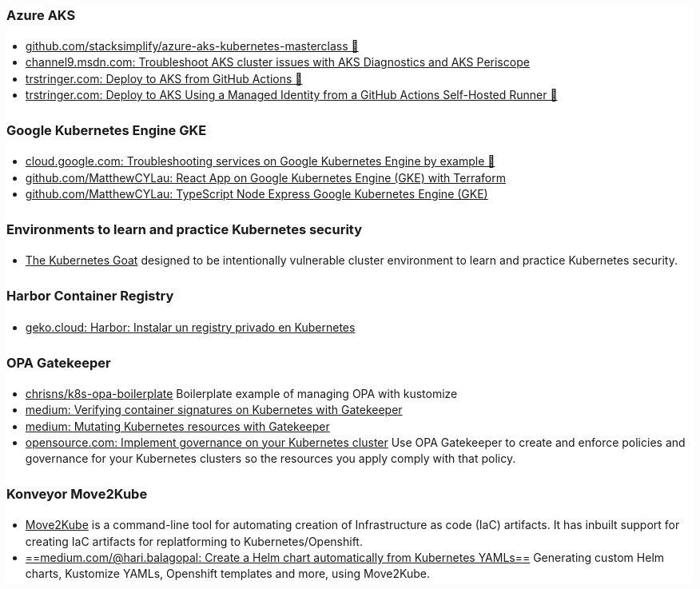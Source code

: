 ### Azure AKS

- [github.com/stacksimplify/azure-aks-kubernetes-masterclass 🌟](https://github.com/stacksimplify/azure-aks-kubernetes-masterclass)
- [channel9.msdn.com: Troubleshoot AKS cluster issues with AKS Diagnostics and AKS Periscope](https://channel9.msdn.com/Shows/Azure-Friday/Troubleshoot-AKS-cluster-issues-with-AKS-Diagnostics-and-AKS-Periscope)
- [trstringer.com: Deploy to AKS from GitHub Actions 🌟](https://trstringer.com/deploy-to-aks-from-github-actions/)
- [trstringer.com: Deploy to AKS Using a Managed Identity from a GitHub Actions Self-Hosted Runner 🌟](https://trstringer.com/deploy-to-aks-from-github-actions-self-hosted/)

### Google Kubernetes Engine GKE

- [cloud.google.com: Troubleshooting services on Google Kubernetes Engine by example 🌟](https://cloud.google.com/blog/products/operations/troubleshooting-services-on-google-kubernetes-engine)
- [github.com/MatthewCYLau: React App on Google Kubernetes Engine (GKE) with Terraform](https://github.com/MatthewCYLau/gcp-react-gke-terraform)
- [github.com/MatthewCYLau: TypeScript Node Express Google Kubernetes Engine (GKE)](https://github.com/MatthewCYLau/node-express-typescript-k8-gke)

### Environments to learn and practice Kubernetes security

- [The Kubernetes Goat](https://github.com/madhuakula/kubernetes-goat) designed to be intentionally vulnerable cluster environment to learn and practice Kubernetes security.

### Harbor Container Registry

- [geko.cloud: Harbor: Instalar un registry privado en Kubernetes](https://geko.cloud/es/harbor-private-docker-registry-in-kubernetes/)

### OPA Gatekeeper

- [chrisns/k8s-opa-boilerplate](https://github.com/chrisns/k8s-opa-boilerplate) Boilerplate example of managing OPA with kustomize
- [medium: Verifying container signatures on Kubernetes with Gatekeeper](https://medium.com/@LachlanEvenson/verifying-container-signatures-on-kubernetes-with-gatekeeper-19a4519c3016)
- [medium: Mutating Kubernetes resources with Gatekeeper](https://medium.com/@LachlanEvenson/mutating-kubernetes-resources-with-gatekeeper-3e5585d49ead)
- [opensource.com: Implement governance on your Kubernetes cluster](https://opensource.com/article/21/12/kubernetes-gatekeeper) Use OPA Gatekeeper to create and enforce policies and governance for your Kubernetes clusters so the resources you apply comply with that policy.

### Konveyor Move2Kube

- [Move2Kube](https://move2kube.konveyor.io/) is a command-line tool for automating creation of Infrastructure as code (IaC) artifacts. It has inbuilt support for creating IaC artifacts for replatforming to Kubernetes/Openshift.
- [==medium.com/@hari.balagopal: Create a Helm chart automatically from Kubernetes YAMLs==](https://medium.com/@hari.balagopal/create-a-helm-chart-automatically-from-kubernetes-yamls-91a4c1bf8cc5) Generating custom Helm charts, Kustomize YAMLs, Openshift templates and more, using Move2Kube.
